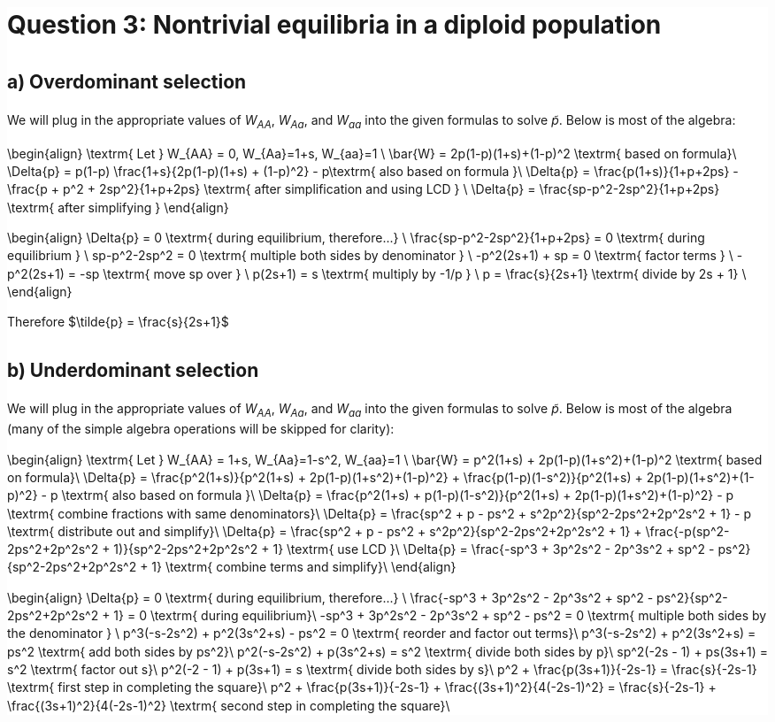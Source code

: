 
# Question 3: Nontrivial equilibria in a diploid population

## a) Overdominant selection

We will plug in the appropriate values of $W_{AA}$, $W_{Aa}$, and $W_{aa}$ into the given formulas to solve $\tilde{p}$. Below is most of the algebra:

\begin{align}
    \textrm{ Let } W_{AA} = 0, W_{Aa}=1+s, W_{aa}=1 \\
    \bar{W} = 2p(1-p)(1+s)+(1-p)^2 \textrm{ based on formula}\\
    \Delta{p} = p(1-p) \frac{1+s}{2p(1-p)(1+s) + (1-p)^2} - p\textrm{ also based on formula }\\
    \Delta{p} = \frac{p(1+s)}{1+p+2ps} - \frac{p + p^2 + 2sp^2}{1+p+2ps} \textrm{ after simplification and using LCD } \\
    \Delta{p} = \frac{sp-p^2-2sp^2}{1+p+2ps} \textrm{ after simplifying }
\end{align}

\begin{align}
    \Delta{p} = 0 \textrm{ during equilibrium, therefore...} \\
    \frac{sp-p^2-2sp^2}{1+p+2ps} = 0 \textrm{ during equilibrium } \\
    sp-p^2-2sp^2 = 0 \textrm{ multiple both sides by denominator } \\
    -p^2(2s+1) + sp = 0 \textrm{ factor terms } \\
    -p^2(2s+1) = -sp \textrm{ move sp over } \\
    p(2s+1) = s \textrm{ multiply by -1/p } \\
    p = \frac{s}{2s+1} \textrm{ divide by 2s + 1} \\
\end{align}

Therefore $\tilde{p} = \frac{s}{2s+1}$

## b) Underdominant selection

We will plug in the appropriate values of $W_{AA}$, $W_{Aa}$, and $W_{aa}$ into the given formulas to solve $\tilde{p}$. Below is most of the algebra (many of the simple algebra operations will be skipped for clarity):

\begin{align}
    \textrm{ Let } W_{AA} = 1+s, W_{Aa}=1-s^2, W_{aa}=1 \\
    \bar{W} = p^2(1+s) + 2p(1-p)(1+s^2)+(1-p)^2 \textrm{ based on formula}\\
    \Delta{p} = \frac{p^2(1+s)}{p^2(1+s) + 2p(1-p)(1+s^2)+(1-p)^2} + \frac{p(1-p)(1-s^2)}{p^2(1+s) + 2p(1-p)(1+s^2)+(1-p)^2} - p \textrm{ also based on formula }\\
    \Delta{p} = \frac{p^2(1+s) + p(1-p)(1-s^2)}{p^2(1+s) + 2p(1-p)(1+s^2)+(1-p)^2} - p \textrm{ combine fractions with same denominators}\\
    \Delta{p} = \frac{sp^2 + p - ps^2 + s^2p^2}{sp^2-2ps^2+2p^2s^2 + 1} - p \textrm{ distribute out and simplify}\\
    \Delta{p} = \frac{sp^2 + p - ps^2 + s^2p^2}{sp^2-2ps^2+2p^2s^2 + 1} + \frac{-p(sp^2-2ps^2+2p^2s^2 + 1)}{sp^2-2ps^2+2p^2s^2 + 1} \textrm{ use LCD }\\
    \Delta{p} = \frac{-sp^3 + 3p^2s^2 - 2p^3s^2 + sp^2 - ps^2}{sp^2-2ps^2+2p^2s^2 + 1}  \textrm{ combine terms and simplify}\\
\end{align}

\begin{align}
    \Delta{p} = 0 \textrm{ during equilibrium, therefore...} \\
     \frac{-sp^3 + 3p^2s^2 - 2p^3s^2 + sp^2 - ps^2}{sp^2-2ps^2+2p^2s^2 + 1} = 0 \textrm{ during equilibrium}\\
     -sp^3 + 3p^2s^2 - 2p^3s^2 + sp^2 - ps^2 = 0 \textrm{ multiple both sides by the denominator } \\
     p^3(-s-2s^2) + p^2(3s^2+s) - ps^2 = 0 \textrm{ reorder and factor out terms}\\
     p^3(-s-2s^2) + p^2(3s^2+s) = ps^2 \textrm{ add both sides by ps^2}\\
     p^2(-s-2s^2) + p(3s^2+s) = s^2 \textrm{ divide both sides by p}\\
     sp^2(-2s - 1) + ps(3s+1) = s^2 \textrm{ factor out s}\\
     p^2(-2 - 1) + p(3s+1) = s \textrm{ divide both sides by s}\\
     p^2 + \frac{p(3s+1)}{-2s-1} = \frac{s}{-2s-1} \textrm{ first step in completing the square}\\
     p^2 + \frac{p(3s+1)}{-2s-1} + \frac{(3s+1)^2}{4(-2s-1)^2} = \frac{s}{-2s-1} + \frac{(3s+1)^2}{4(-2s-1)^2} \textrm{ second step in completing the square}\\
